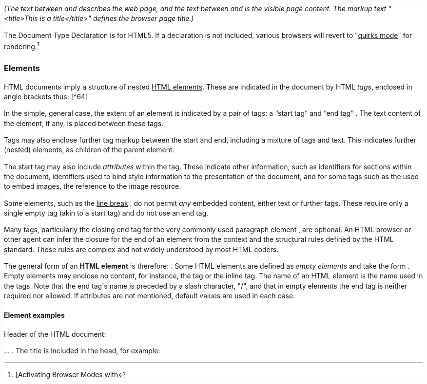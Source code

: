 *(The text between and describes the web page, and the text between and
is the visible page content. The markup text "&lt;title&gt;This is a
title&lt;/title&gt;" defines the browser page title.)*

The Document Type Declaration is for HTML5. If a declaration is not
included, various browsers will revert to "[quirks
mode](quirks_mode "wikilink")" for rendering.[^63]

### Elements

HTML documents imply a structure of nested [HTML
elements](HTML_element "wikilink"). These are indicated in the document
by HTML *tags*, enclosed in angle brackets thus: [^64]

In the simple, general case, the extent of an element is indicated by a
pair of tags: a “start tag” and “end tag” . The text content of the
element, if any, is placed between these tags.

Tags may also enclose further tag markup between the start and end,
including a mixture of tags and text. This indicates further (nested)
elements, as children of the parent element.

The start tag may also include *attributes* within the tag. These
indicate other information, such as identifiers for sections within the
document, identifiers used to bind style information to the presentation
of the document, and for some tags such as the used to embed images, the
reference to the image resource.

Some elements, such as the [line
break](line_breaking_character "wikilink") , do not permit *any*
embedded content, either text or further tags. These require only a
single empty tag (akin to a start tag) and do not use an end tag.

Many tags, particularly the closing end tag for the very commonly used
paragraph element , are optional. An HTML browser or other agent can
infer the closure for the end of an element from the context and the
structural rules defined by the HTML standard. These rules are complex
and not widely understood by most HTML coders.

The general form of an **HTML element** is therefore: . Some HTML
elements are defined as *empty elements* and take the form . Empty
elements may enclose no content, for instance, the tag or the inline
tag. The name of an HTML element is the name used in the tags. Note that
the end tag's name is preceded by a slash character, "/", and that in
empty elements the end tag is neither required nor allowed. If
attributes are not mentioned, default values are used in each case.

#### Element examples

Header of the HTML document:

<head>
...

</head>
. The title is included in the head, for example:


[^3]: Tim Berners-Lee, “Information Management: A Proposal.” CERN (March
[^4]: Tim Berners-Lee, [“Design
[^5]: Tim Berners-Lee, [“Design
[^24]: [Cs.Tcd.Ie](https://www.cs.tcd.ie/15445/15445.HTML). Cs.Tcd.Ie
[^32]:  See section “Revision History”
[^63]: [Activating Browser Modes with
[^75]: [“HTML: The Markup Language (an HTML language
[^77]:  This article notes that presentational HTML markup may be useful
[^84]: [HTML Design
[^85]: [WWW:BTB –
[^86]: Freeman, E (2005). Head First HTML. O'Reilly.
[^90]: Sauer, C.: WYSIWIKI – Questioning WYSIWYG in the Internet Age.
[^91]: Spiesser, J., Kitchen, L.: Optimization of HTML automatically
[^92]: [XHTML Reference:
[^93]: [Doug Engelbart's INVISIBLE